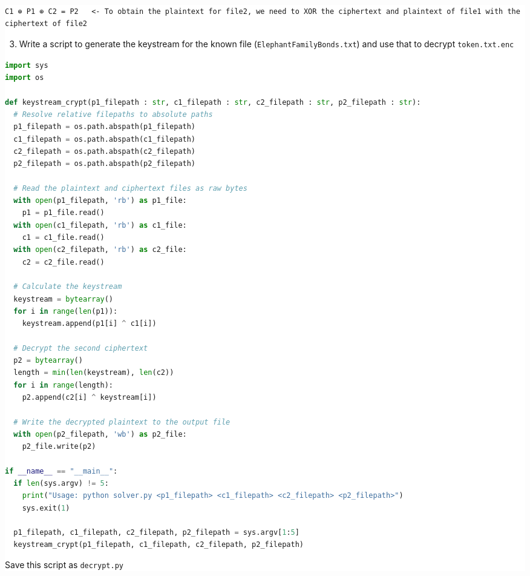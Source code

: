 ```plain
C1 ⊕ P1 ⊕ C2 = P2   <- To obtain the plaintext for file2, we need to XOR the ciphertext and plaintext of file1 with the ciphertext of file2

```

3. Write a script to generate the keystream for the known file (`ElephantFamilyBonds.txt`) and use that to decrypt `token.txt.enc`

```py
import sys
import os

def keystream_crypt(p1_filepath : str, c1_filepath : str, c2_filepath : str, p2_filepath : str):
  # Resolve relative filepaths to absolute paths
  p1_filepath = os.path.abspath(p1_filepath)
  c1_filepath = os.path.abspath(c1_filepath)
  c2_filepath = os.path.abspath(c2_filepath)
  p2_filepath = os.path.abspath(p2_filepath)

  # Read the plaintext and ciphertext files as raw bytes
  with open(p1_filepath, 'rb') as p1_file:
    p1 = p1_file.read()
  with open(c1_filepath, 'rb') as c1_file:
    c1 = c1_file.read()
  with open(c2_filepath, 'rb') as c2_file:
    c2 = c2_file.read()

  # Calculate the keystream
  keystream = bytearray()
  for i in range(len(p1)):
    keystream.append(p1[i] ^ c1[i])

  # Decrypt the second ciphertext
  p2 = bytearray()
  length = min(len(keystream), len(c2))
  for i in range(length):
    p2.append(c2[i] ^ keystream[i])

  # Write the decrypted plaintext to the output file
  with open(p2_filepath, 'wb') as p2_file:
    p2_file.write(p2)

if __name__ == "__main__":
  if len(sys.argv) != 5:
    print("Usage: python solver.py <p1_filepath> <c1_filepath> <c2_filepath> <p2_filepath>")
    sys.exit(1)
  
  p1_filepath, c1_filepath, c2_filepath, p2_filepath = sys.argv[1:5]
  keystream_crypt(p1_filepath, c1_filepath, c2_filepath, p2_filepath)
```

Save this script as `decrypt.py`
